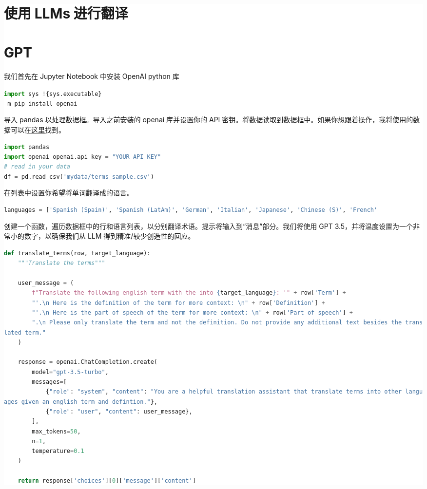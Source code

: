 # 使用 LLMs 进行翻译

# GPT

我们首先在 Jupyter Notebook 中安装 OpenAI python 库

```py
import sys !{sys.executable} 
-m pip install openai
```

导入 pandas 以处理数据框。导入之前安装的 openai 库并设置你的 API 密钥。将数据读取到数据框中。如果你想跟着操作，我将使用的数据可以在[这里](https://shafquatarefeen.com/wp-content/uploads/2023/09/terms_sample.csv)找到。

```py
import pandas
import openai openai.api_key = "YOUR_API_KEY" 
# read in your data 
df = pd.read_csv('mydata/terms_sample.csv')
```

在列表中设置你希望将单词翻译成的语言。

```py
languages = ['Spanish (Spain)', 'Spanish (LatAm)', 'German', 'Italian', 'Japanese', 'Chinese (S)', 'French'
```

创建一个函数，遍历数据框中的行和语言列表，以分别翻译术语。提示将输入到“消息”部分。我们将使用 GPT 3.5，并将温度设置为一个非常小的数字，以确保我们从 LLM 得到精准/较少创造性的回应。

```py
def translate_terms(row, target_language):
    """Translate the terms"""

    user_message = (
        f"Translate the following english term with the into {target_language}: '" + row['Term'] +
        "'.\n Here is the definition of the term for more context: \n" + row['Definition'] +
        "'.\n Here is the part of speech of the term for more context: \n" + row['Part of speech'] +
        ".\n Please only translate the term and not the definition. Do not provide any additional text besides the translated term." 
    )

    response = openai.ChatCompletion.create(
        model="gpt-3.5-turbo",
        messages=[
            {"role": "system", "content": "You are a helpful translation assistant that translate terms into other languages given an english term and defintion."},
            {"role": "user", "content": user_message},
        ],
        max_tokens=50,
        n=1,
        temperature=0.1
    )

    return response['choices'][0]['message']['content']
```
